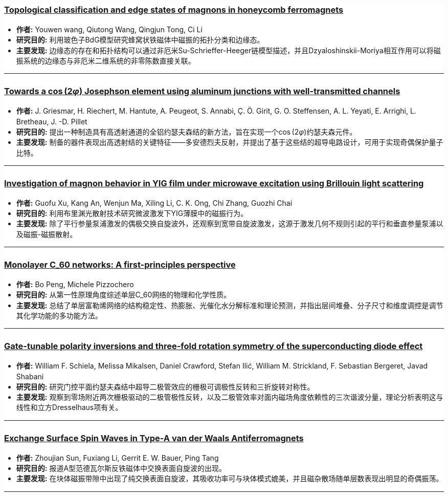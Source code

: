 
### [Topological classification and edge states of magnons in honeycomb ferromagnets](http://arxiv.org/abs/2504.21534v1)
- **作者:** Youwen wang, Qiutong Wang, Qingjun Tong, Ci Li
- **研究目的:** 利用玻色子BdG模型研究蜂窝状铁磁体中磁振的拓扑分类和边缘态。
- **主要发现:** 边缘态的存在和拓扑结构可以通过非厄米Su-Schrieffer-Heeger链模型描述，并且Dzyaloshinskii-Moriya相互作用可以将磁振系统的边缘态与非厄米二维系统的非零陈数直接关联。

---

### [Towards a $\cos(2\varphi)$ Josephson element using aluminum junctions with well-transmitted channels](http://arxiv.org/abs/2504.21494v1)
- **作者:** J. Griesmar, H. Riechert, M. Hantute, A. Peugeot, S. Annabi, Ç. Ö. Girit, G. O. Steffensen, A. L. Yeyati, E. Arrighi, L. Bretheau, J. -D. Pillet
- **研究目的:** 提出一种制造具有高透射通道的全铝约瑟夫森结的新方法，旨在实现一个$\cos(2\varphi)$约瑟夫森元件。
- **主要发现:** 制备的器件表现出高透射结的关键特征——多安德烈夫反射，并提出了基于这些结的超导电路设计，可用于实现奇偶保护量子比特。

---

### [Investigation of magnon behavior in YIG film under microwave excitation using Brillouin light scattering](http://arxiv.org/abs/2504.21490v1)
- **作者:** Guofu Xu, Kang An, Wenjun Ma, Xiling Li, C. K. Ong, Chi Zhang, Guozhi Chai
- **研究目的:** 利用布里渊光散射技术研究微波激发下YIG薄膜中的磁振行为。
- **主要发现:** 除了平行参量泵浦激发的偶极交换自旋波外，还观察到宽带自旋波激发，这源于激发几何不规则引起的平行和垂直参量泵浦以及磁振-磁振散射。

---

### [Monolayer C$\_{60}$ networks: A first-principles perspective](http://arxiv.org/abs/2504.21485v1)
- **作者:** Bo Peng, Michele Pizzochero
- **研究目的:** 从第一性原理角度综述单层C$\_{60}$网络的物理和化学性质。
- **主要发现:** 总结了单层富勒烯网络的结构稳定性、热膨胀、光催化水分解标准和理论预测，并指出层间堆叠、分子尺寸和维度调控是调节其化学功能的多功能方法。

---

### [Gate-tunable polarity inversions and three-fold rotation symmetry of the superconducting diode effect](http://arxiv.org/abs/2504.21470v1)
- **作者:** William F. Schiela, Melissa Mikalsen, Daniel Crawford, Stefan Ilić, William M. Strickland, F. Sebastian Bergeret, Javad Shabani
- **研究目的:** 研究门控平面约瑟夫森结中超导二极管效应的栅极可调极性反转和三折旋转对称性。
- **主要发现:** 观察到零场附近两次栅极驱动的二极管极性反转，以及二极管效率对面内磁场角度依赖性的三次谐波分量，理论分析表明这与线性和立方Dresselhaus项有关。

---

### [Exchange Surface Spin Waves in Type-A van der Waals Antiferromagnets](http://arxiv.org/abs/2504.21465v1)
- **作者:** Zhoujian Sun, Fuxiang Li, Gerrit E. W. Bauer, Ping Tang
- **研究目的:** 报道A型范德瓦尔斯反铁磁体中交换表面自旋波的出现。
- **主要发现:** 在块体磁振带隙中出现了纯交换表面自旋波，其吸收功率可与块体模式媲美，并且磁杂散场随单层数表现出明显的奇偶振荡。

---